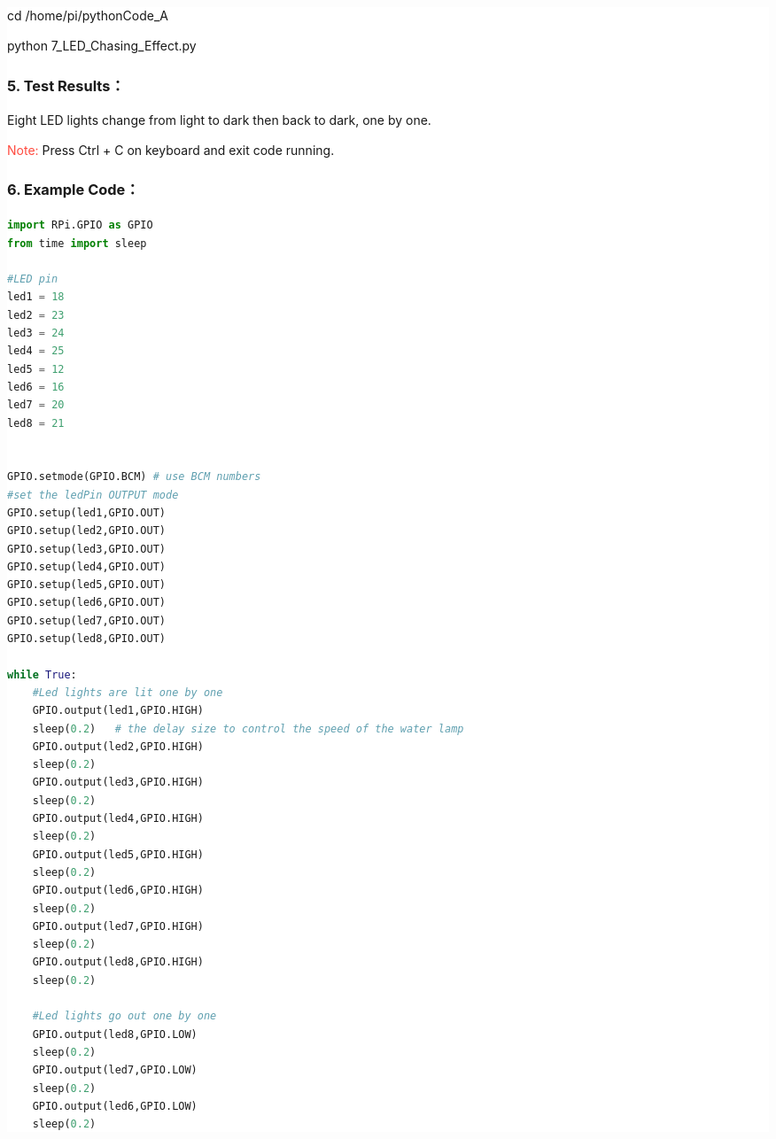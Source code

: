 cd /home/pi/pythonCode_A

python 7_LED_Chasing_Effect.py

### 5. Test Results：

Eight LED lights change from light to dark then back to dark, one by one.

<span style="color: rgb(255, 76, 65);">Note:</span> Press Ctrl + C on keyboard and exit code running.

### 6. Example Code：

```python
import RPi.GPIO as GPIO
from time import sleep

#LED pin
led1 = 18
led2 = 23
led3 = 24
led4 = 25
led5 = 12
led6 = 16
led7 = 20
led8 = 21


GPIO.setmode(GPIO.BCM) # use BCM numbers
#set the ledPin OUTPUT mode
GPIO.setup(led1,GPIO.OUT)
GPIO.setup(led2,GPIO.OUT)
GPIO.setup(led3,GPIO.OUT)
GPIO.setup(led4,GPIO.OUT)
GPIO.setup(led5,GPIO.OUT)
GPIO.setup(led6,GPIO.OUT)
GPIO.setup(led7,GPIO.OUT)
GPIO.setup(led8,GPIO.OUT)

while True:
    #Led lights are lit one by one
    GPIO.output(led1,GPIO.HIGH)
    sleep(0.2)   # the delay size to control the speed of the water lamp 
    GPIO.output(led2,GPIO.HIGH)
    sleep(0.2)
    GPIO.output(led3,GPIO.HIGH)
    sleep(0.2)
    GPIO.output(led4,GPIO.HIGH)
    sleep(0.2)
    GPIO.output(led5,GPIO.HIGH)
    sleep(0.2)
    GPIO.output(led6,GPIO.HIGH)
    sleep(0.2)
    GPIO.output(led7,GPIO.HIGH)
    sleep(0.2)
    GPIO.output(led8,GPIO.HIGH)
    sleep(0.2)
    
    #Led lights go out one by one
    GPIO.output(led8,GPIO.LOW)
    sleep(0.2)
    GPIO.output(led7,GPIO.LOW)
    sleep(0.2)
    GPIO.output(led6,GPIO.LOW)
    sleep(0.2)
```